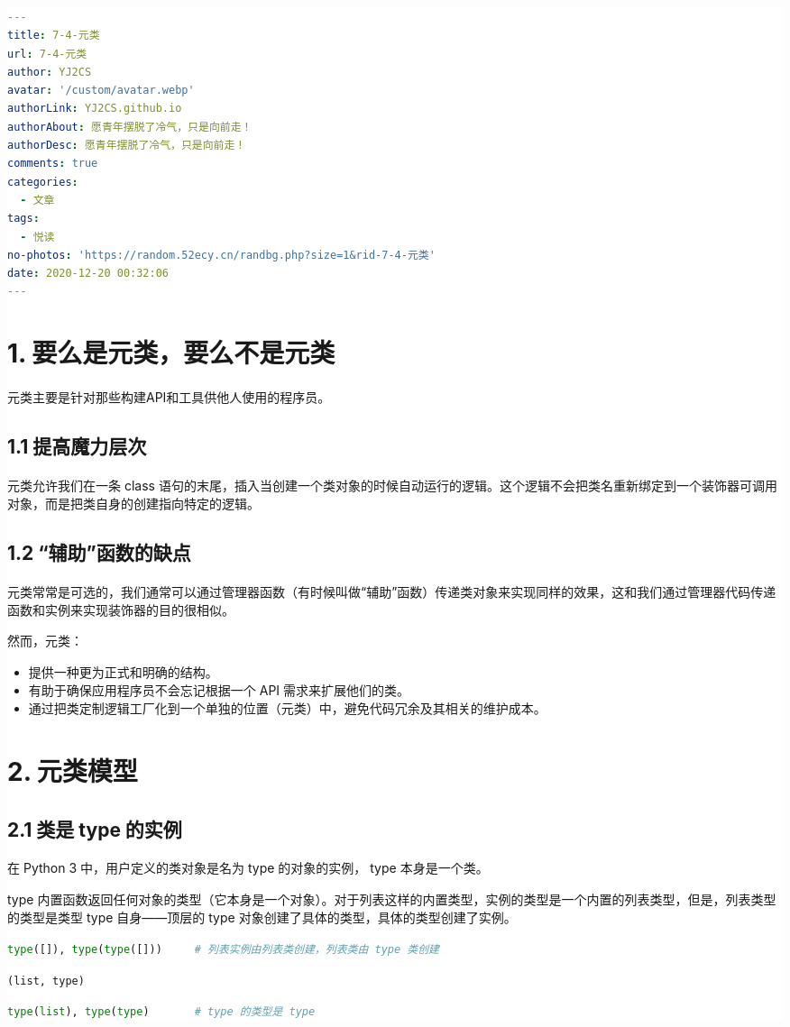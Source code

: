 ```yaml
---
title: 7-4-元类
url: 7-4-元类
author: YJ2CS
avatar: '/custom/avatar.webp'
authorLink: YJ2CS.github.io
authorAbout: 愿青年摆脱了冷气，只是向前走！
authorDesc: 愿青年摆脱了冷气，只是向前走！
comments: true
categories:
  - 文章
tags:
  - 悦读
no-photos: 'https://random.52ecy.cn/randbg.php?size=1&rid-7-4-元类'
date: 2020-12-20 00:32:06
---
```




# 1. 要么是元类，要么不是元类  
元类主要是针对那些构建API和工具供他人使用的程序员。  

## 1.1 提高魔力层次  
元类允许我们在一条 class 语句的末尾，插入当创建一个类对象的时候自动运行的逻辑。这个逻辑不会把类名重新绑定到一个装饰器可调用对象，而是把类自身的创建指向特定的逻辑。  

## 1.2 “辅助”函数的缺点  
元类常常是可选的，我们通常可以通过管理器函数（有时候叫做“辅助”函数）传递类对象来实现同样的效果，这和我们通过管理器代码传递函数和实例来实现装饰器的目的很相似。  

然而，元类：
- 提供一种更为正式和明确的结构。
- 有助于确保应用程序员不会忘记根据一个 API 需求来扩展他们的类。
- 通过把类定制逻辑工厂化到一个单独的位置（元类）中，避免代码冗余及其相关的维护成本。

# 2. 元类模型  
## 2.1 类是 type 的实例  
在 Python 3 中，用户定义的类对象是名为 type 的对象的实例， type 本身是一个类。  

type 内置函数返回任何对象的类型（它本身是一个对象）。对于列表这样的内置类型，实例的类型是一个内置的列表类型，但是，列表类型的类型是类型 type 自身——顶层的 type 对象创建了具体的类型，具体的类型创建了实例。  

```python
type([]), type(type([]))     # 列表实例由列表类创建，列表类由 type 类创建
```

    (list, type)

```python
type(list), type(type)       # type 的类型是 type
```
